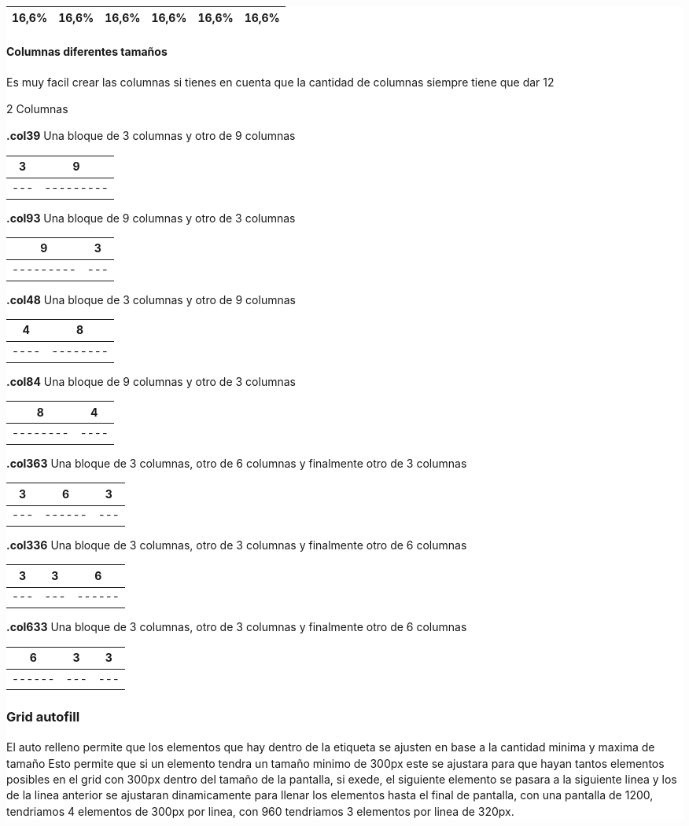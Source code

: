 | 16,6% | 16,6% | 16,6% | 16,6% | 16,6% | 16,6% |
| ----- | ----- | ----- | ----- | ----- | ----- |


#### Columnas diferentes tamaños

Es muy facil crear las columnas si tienes en cuenta que la cantidad de columnas siempre tiene que dar 12

2 Columnas

**.col39**
Una bloque de 3 columnas y otro de 9 columnas

| 3   | 9         |
| --- | --------- |
| --- | --------- |

**.col93**
Una bloque de 9 columnas y otro de 3 columnas

| 9         | 3   |
| --------- | --- |
| --------- | --- |

**.col48**
Una bloque de 3 columnas y otro de 9 columnas

| 4    | 8        |
| ---- | -------- |
| ---- | -------- |

**.col84**
Una bloque de 9 columnas y otro de 3 columnas

| 8        | 4    |
| -------- | ---- |
| -------- | ---- |

**.col363**
Una bloque de 3 columnas, otro de 6 columnas y finalmente otro de 3 columnas

| 3   | 6      | 3   |
| --- | ------ | --- |
| --- | ------ | --- |

**.col336**
Una bloque de 3 columnas, otro de 3 columnas y finalmente otro de 6 columnas

| 3   | 3   | 6      |
| --- | --- | ------ |
| --- | --- | ------ |

**.col633**
Una bloque de 3 columnas, otro de 3 columnas y finalmente otro de 6 columnas

| 6      | 3   | 3   |
| ------ | --- | --- |
| ------ | --- | --- |

### Grid autofill

El auto relleno permite que los elementos que hay dentro de la etiqueta se ajusten en base a la cantidad minima y maxima de tamaño
Esto permite que si un elemento tendra un tamaño minimo de 300px este se ajustara para que hayan tantos elementos posibles en el grid con 300px dentro del tamaño de la pantalla, si exede, el siguiente elemento se pasara a la siguiente linea y los de la linea anterior se ajustaran dinamicamente para llenar los elementos hasta el final de pantalla, con una pantalla de 1200, tendriamos 4 elementos de 300px por linea, con 960 tendriamos 3 elementos por linea de 320px.
